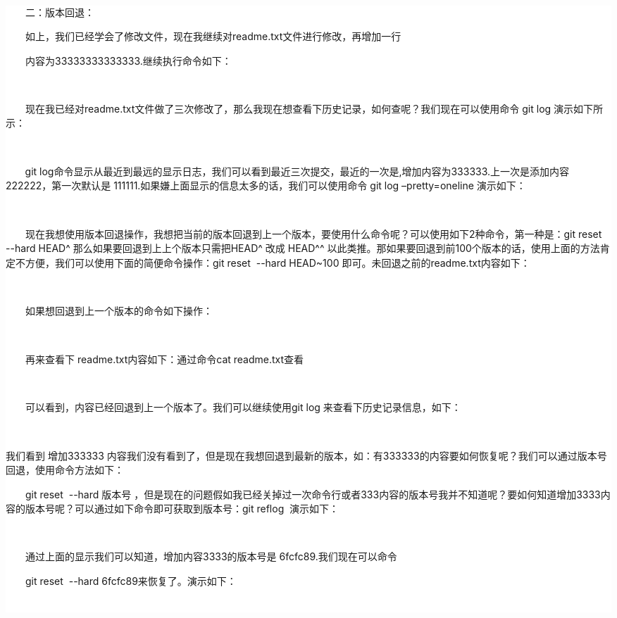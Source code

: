 　　二：版本回退：

　　如上，我们已经学会了修改文件，现在我继续对readme.txt文件进行修改，再增加一行

　　内容为33333333333333.继续执行命令如下：

<img alt="" src="https://img-blog.csdnimg.cn/img_convert/247ff97aaafb86ce00a84f9c0de0bfda.png">



　　现在我已经对readme.txt文件做了三次修改了，那么我现在想查看下历史记录，如何查呢？我们现在可以使用命令 git log 演示如下所示：

<img alt="" src="https://img-blog.csdnimg.cn/img_convert/7720dd5603a42733200666ca3824561e.png">

       git log命令显示从最近到最远的显示日志，我们可以看到最近三次提交，最近的一次是,增加内容为333333.上一次是添加内容222222，第一次默认是 111111.如果嫌上面显示的信息太多的话，我们可以使用命令 git log –pretty=oneline 演示如下：

<img alt="" src="https://img-blog.csdnimg.cn/img_convert/1101972cec3b649d0cd37ee482a8c046.png">



　　现在我想使用版本回退操作，我想把当前的版本回退到上一个版本，要使用什么命令呢？可以使用如下2种命令，第一种是：git reset  --hard HEAD^ 那么如果要回退到上上个版本只需把HEAD^ 改成 HEAD^^ 以此类推。那如果要回退到前100个版本的话，使用上面的方法肯定不方便，我们可以使用下面的简便命令操作：git reset  --hard HEAD~100 即可。未回退之前的readme.txt内容如下：

<img alt="" src="https://img-blog.csdnimg.cn/img_convert/7be612bcb21a40fcd84bc66b41fdf45a.png">



　　如果想回退到上一个版本的命令如下操作：

<img alt="" src="https://img-blog.csdnimg.cn/img_convert/cb5f044cdd9a2c0b11ab424f83bdb4c6.png">





　　再来查看下 readme.txt内容如下：通过命令cat readme.txt查看

<img alt="" src="https://img-blog.csdnimg.cn/img_convert/e2a54ca5ed61acee8519e0875c7f68f2.png">





　　可以看到，内容已经回退到上一个版本了。我们可以继续使用git log 来查看下历史记录信息，如下：

<img alt="" src="https://img-blog.csdnimg.cn/img_convert/890b6695d9a7cac5c419d71eeabf06e1.png">

我们看到 增加333333 内容我们没有看到了，但是现在我想回退到最新的版本，如：有333333的内容要如何恢复呢？我们可以通过版本号回退，使用命令方法如下：

　　git reset  --hard 版本号 ，但是现在的问题假如我已经关掉过一次命令行或者333内容的版本号我并不知道呢？要如何知道增加3333内容的版本号呢？可以通过如下命令即可获取到版本号：git reflog  演示如下：

<img alt="" src="https://img-blog.csdnimg.cn/img_convert/8496c809fd41481afa6a4dee2625e50a.png">

　　通过上面的显示我们可以知道，增加内容3333的版本号是 6fcfc89.我们现在可以命令

　　git reset  --hard 6fcfc89来恢复了。演示如下：

<img alt="" src="https://img-blog.csdnimg.cn/img_convert/d5da7ad4624255703316515ef37ffc1e.png">
